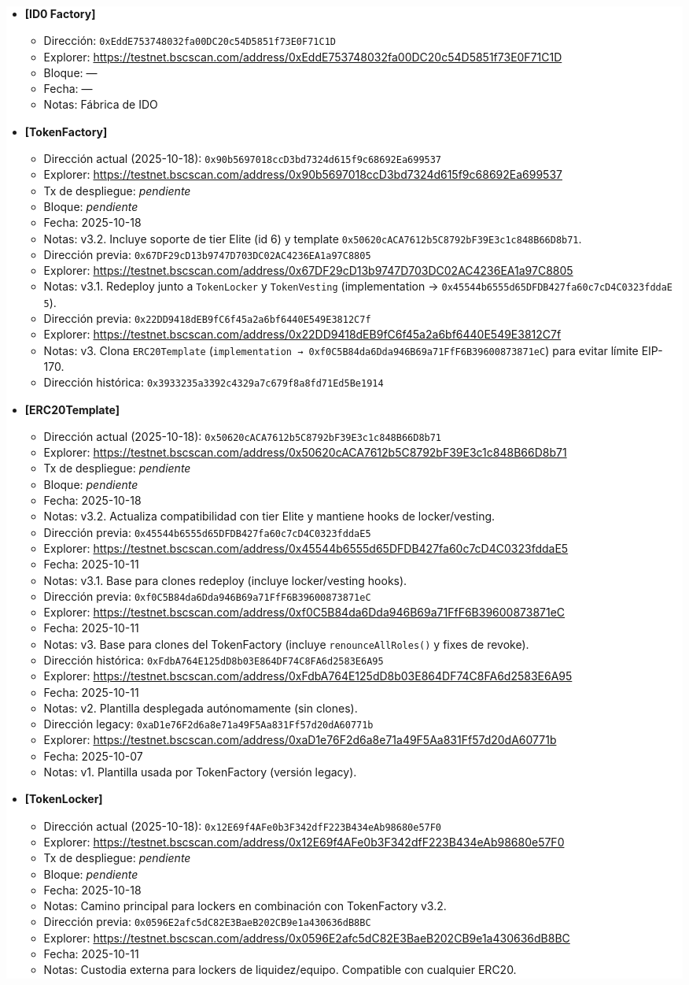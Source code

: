 - **[ID0 Factory]**
  - Dirección: `0xEddE753748032fa00DC20c54D5851f73E0F71C1D`
  - Explorer: https://testnet.bscscan.com/address/0xEddE753748032fa00DC20c54D5851f73E0F71C1D
  - Bloque: —
  - Fecha: —
  - Notas: Fábrica de IDO

- **[TokenFactory]**
  - Dirección actual (2025-10-18): `0x90b5697018ccD3bd7324d615f9c68692Ea699537`
  - Explorer: https://testnet.bscscan.com/address/0x90b5697018ccD3bd7324d615f9c68692Ea699537
  - Tx de despliegue: _pendiente_
  - Bloque: _pendiente_
  - Fecha: 2025-10-18
  - Notas: v3.2. Incluye soporte de tier Elite (id 6) y template `0x50620cACA7612b5C8792bF39E3c1c848B66D8b71`.
  - Dirección previa: `0x67DF29cD13b9747D703DC02AC4236EA1a97C8805`
  - Explorer: https://testnet.bscscan.com/address/0x67DF29cD13b9747D703DC02AC4236EA1a97C8805
  - Notas: v3.1. Redeploy junto a `TokenLocker` y `TokenVesting` (implementation → `0x45544b6555d65DFDB427fa60c7cD4C0323fddaE5`).
  - Dirección previa: `0x22DD9418dEB9fC6f45a2a6bf6440E549E3812C7f`
  - Explorer: https://testnet.bscscan.com/address/0x22DD9418dEB9fC6f45a2a6bf6440E549E3812C7f
  - Notas: v3. Clona `ERC20Template` (`implementation → 0xf0C5B84da6Dda946B69a71FfF6B39600873871eC`) para evitar límite EIP-170.
  - Dirección histórica: `0x3933235a3392c4329a7c679f8a8fd71Ed5Be1914`

- **[ERC20Template]**
  - Dirección actual (2025-10-18): `0x50620cACA7612b5C8792bF39E3c1c848B66D8b71`
  - Explorer: https://testnet.bscscan.com/address/0x50620cACA7612b5C8792bF39E3c1c848B66D8b71
  - Tx de despliegue: _pendiente_
  - Bloque: _pendiente_
  - Fecha: 2025-10-18
  - Notas: v3.2. Actualiza compatibilidad con tier Elite y mantiene hooks de locker/vesting.
  - Dirección previa: `0x45544b6555d65DFDB427fa60c7cD4C0323fddaE5`
  - Explorer: https://testnet.bscscan.com/address/0x45544b6555d65DFDB427fa60c7cD4C0323fddaE5
  - Fecha: 2025-10-11
  - Notas: v3.1. Base para clones redeploy (incluye locker/vesting hooks). 
  - Dirección previa: `0xf0C5B84da6Dda946B69a71FfF6B39600873871eC`
  - Explorer: https://testnet.bscscan.com/address/0xf0C5B84da6Dda946B69a71FfF6B39600873871eC
  - Fecha: 2025-10-11
  - Notas: v3. Base para clones del TokenFactory (incluye `renounceAllRoles()` y fixes de revoke).
  - Dirección histórica: `0xFdbA764E125dD8b03E864DF74C8FA6d2583E6A95`
  - Explorer: https://testnet.bscscan.com/address/0xFdbA764E125dD8b03E864DF74C8FA6d2583E6A95
  - Fecha: 2025-10-11
  - Notas: v2. Plantilla desplegada autónomamente (sin clones).
  - Dirección legacy: `0xaD1e76F2d6a8e71a49F5Aa831Ff57d20dA60771b`
  - Explorer: https://testnet.bscscan.com/address/0xaD1e76F2d6a8e71a49F5Aa831Ff57d20dA60771b
  - Fecha: 2025-10-07
  - Notas: v1. Plantilla usada por TokenFactory (versión legacy).

- **[TokenLocker]**
  - Dirección actual (2025-10-18): `0x12E69f4AFe0b3F342dfF223B434eAb98680e57F0`
  - Explorer: https://testnet.bscscan.com/address/0x12E69f4AFe0b3F342dfF223B434eAb98680e57F0
  - Tx de despliegue: _pendiente_
  - Bloque: _pendiente_
  - Fecha: 2025-10-18
  - Notas: Camino principal para lockers en combinación con TokenFactory v3.2.
  - Dirección previa: `0x0596E2afc5dC82E3BaeB202CB9e1a430636dB8BC`
  - Explorer: https://testnet.bscscan.com/address/0x0596E2afc5dC82E3BaeB202CB9e1a430636dB8BC
  - Fecha: 2025-10-11
  - Notas: Custodia externa para lockers de liquidez/equipo. Compatible con cualquier ERC20.
